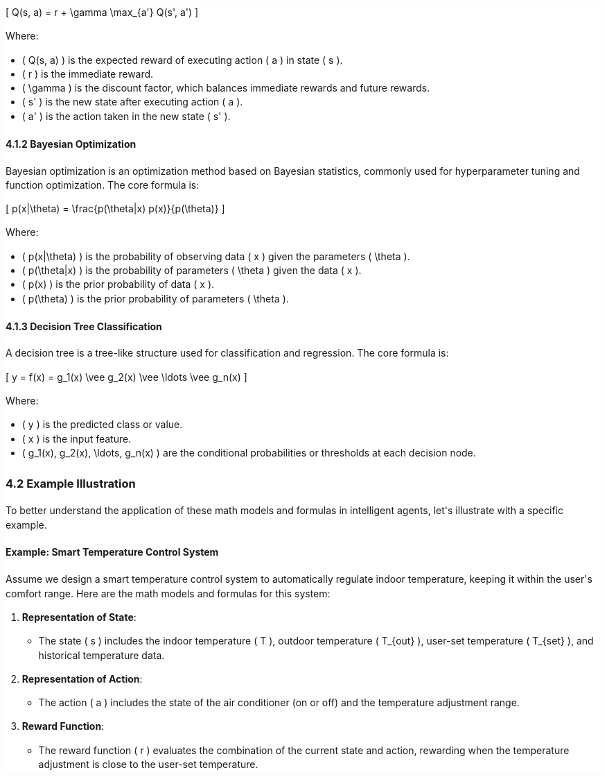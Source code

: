 \[ Q(s, a) = r + \gamma \max_{a'} Q(s', a') \]

Where:
- \( Q(s, a) \) is the expected reward of executing action \( a \) in state \( s \).
- \( r \) is the immediate reward.
- \( \gamma \) is the discount factor, which balances immediate rewards and future rewards.
- \( s' \) is the new state after executing action \( a \).
- \( a' \) is the action taken in the new state \( s' \).

#### 4.1.2 Bayesian Optimization

Bayesian optimization is an optimization method based on Bayesian statistics, commonly used for hyperparameter tuning and function optimization. The core formula is:

\[ p(x|\theta) = \frac{p(\theta|x) p(x)}{p(\theta)} \]

Where:
- \( p(x|\theta) \) is the probability of observing data \( x \) given the parameters \( \theta \).
- \( p(\theta|x) \) is the probability of parameters \( \theta \) given the data \( x \).
- \( p(x) \) is the prior probability of data \( x \).
- \( p(\theta) \) is the prior probability of parameters \( \theta \).

#### 4.1.3 Decision Tree Classification

A decision tree is a tree-like structure used for classification and regression. The core formula is:

\[ y = f(x) = g_1(x) \vee g_2(x) \vee \ldots \vee g_n(x) \]

Where:
- \( y \) is the predicted class or value.
- \( x \) is the input feature.
- \( g_1(x), g_2(x), \ldots, g_n(x) \) are the conditional probabilities or thresholds at each decision node.

### 4.2 Example Illustration

To better understand the application of these math models and formulas in intelligent agents, let's illustrate with a specific example.

#### Example: Smart Temperature Control System

Assume we design a smart temperature control system to automatically regulate indoor temperature, keeping it within the user's comfort range. Here are the math models and formulas for this system:

1. **Representation of State**:
   - The state \( s \) includes the indoor temperature \( T \), outdoor temperature \( T_{out} \), user-set temperature \( T_{set} \), and historical temperature data.

2. **Representation of Action**:
   - The action \( a \) includes the state of the air conditioner (on or off) and the temperature adjustment range.

3. **Reward Function**:
   - The reward function \( r \) evaluates the combination of the current state and action, rewarding when the temperature adjustment is close to the user-set temperature.
